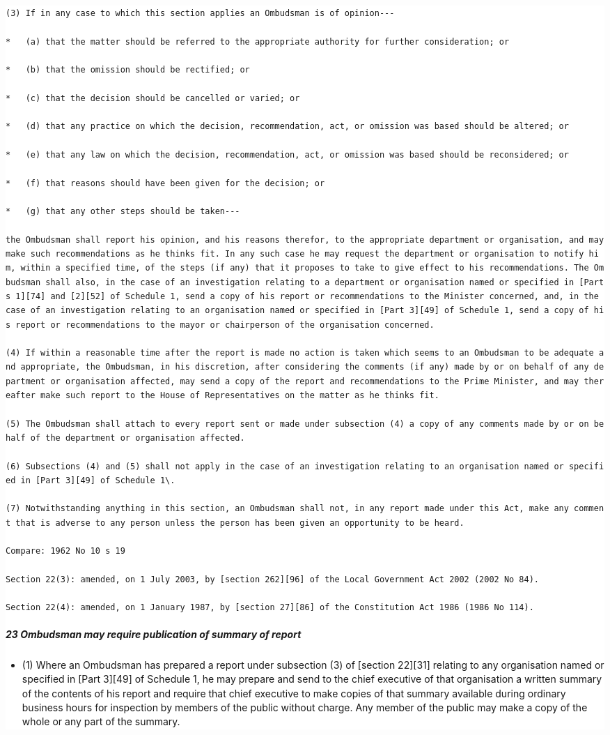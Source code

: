     (3) If in any case to which this section applies an Ombudsman is of opinion---
        
    *   (a) that the matter should be referred to the appropriate authority for further consideration; or
    
    *   (b) that the omission should be rectified; or
    
    *   (c) that the decision should be cancelled or varied; or
    
    *   (d) that any practice on which the decision, recommendation, act, or omission was based should be altered; or
    
    *   (e) that any law on which the decision, recommendation, act, or omission was based should be reconsidered; or
    
    *   (f) that reasons should have been given for the decision; or
    
    *   (g) that any other steps should be taken---
    
    the Ombudsman shall report his opinion, and his reasons therefor, to the appropriate department or organisation, and may make such recommendations as he thinks fit. In any such case he may request the department or organisation to notify him, within a specified time, of the steps (if any) that it proposes to take to give effect to his recommendations. The Ombudsman shall also, in the case of an investigation relating to a department or organisation named or specified in [Parts 1][74] and [2][52] of Schedule 1, send a copy of his report or recommendations to the Minister concerned, and, in the case of an investigation relating to an organisation named or specified in [Part 3][49] of Schedule 1, send a copy of his report or recommendations to the mayor or chairperson of the organisation concerned.
    
    (4) If within a reasonable time after the report is made no action is taken which seems to an Ombudsman to be adequate and appropriate, the Ombudsman, in his discretion, after considering the comments (if any) made by or on behalf of any department or organisation affected, may send a copy of the report and recommendations to the Prime Minister, and may thereafter make such report to the House of Representatives on the matter as he thinks fit.
    
    (5) The Ombudsman shall attach to every report sent or made under subsection (4) a copy of any comments made by or on behalf of the department or organisation affected.
    
    (6) Subsections (4) and (5) shall not apply in the case of an investigation relating to an organisation named or specified in [Part 3][49] of Schedule 1\.
    
    (7) Notwithstanding anything in this section, an Ombudsman shall not, in any report made under this Act, make any comment that is adverse to any person unless the person has been given an opportunity to be heard.
    
    Compare: 1962 No 10 s 19
    
    Section 22(3): amended, on 1 July 2003, by [section 262][96] of the Local Government Act 2002 (2002 No 84).
    
    Section 22(4): amended, on 1 January 1987, by [section 27][86] of the Constitution Act 1986 (1986 No 114).

##### 23 Ombudsman may require publication of summary of report
    
*   (1) Where an Ombudsman has prepared a report under subsection (3) of [section 22][31] relating to any organisation named or specified in [Part 3][49] of Schedule 1, he may prepare and send to the chief executive of that organisation a written summary of the contents of his report and require that chief executive to make copies of that summary available during ordinary business hours for inspection by members of the public without charge. Any member of the public may make a copy of the whole or any part of the summary.
    